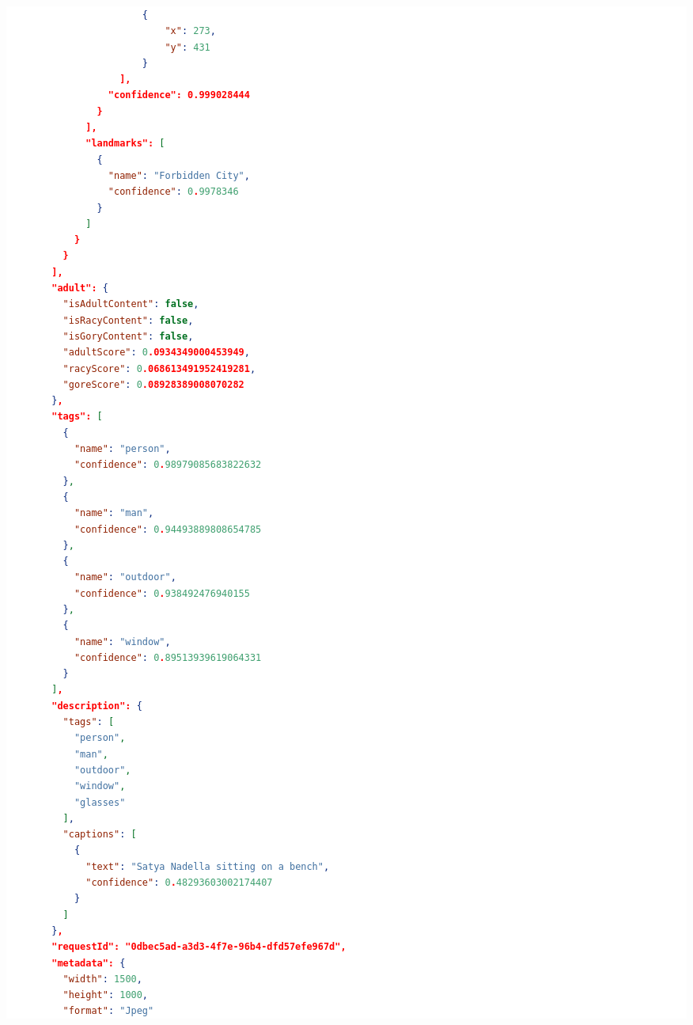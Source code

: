 ```json
                        {
                            "x": 273,
                            "y": 431
                        }
                    ],
                  "confidence": 0.999028444
                }
              ],
              "landmarks": [
                {
                  "name": "Forbidden City",
                  "confidence": 0.9978346
                }
              ]
            }
          }
        ],
        "adult": {
          "isAdultContent": false,
          "isRacyContent": false,
          "isGoryContent": false,
          "adultScore": 0.0934349000453949,
          "racyScore": 0.068613491952419281,
          "goreScore": 0.08928389008070282
        },
        "tags": [
          {
            "name": "person",
            "confidence": 0.98979085683822632
          },
          {
            "name": "man",
            "confidence": 0.94493889808654785
          },
          {
            "name": "outdoor",
            "confidence": 0.938492476940155
          },
          {
            "name": "window",
            "confidence": 0.89513939619064331
          }
        ],
        "description": {
          "tags": [
            "person",
            "man",
            "outdoor",
            "window",
            "glasses"
          ],
          "captions": [
            {
              "text": "Satya Nadella sitting on a bench",
              "confidence": 0.48293603002174407
            }
          ]
        },
        "requestId": "0dbec5ad-a3d3-4f7e-96b4-dfd57efe967d",
        "metadata": {
          "width": 1500,
          "height": 1000,
          "format": "Jpeg"
```
